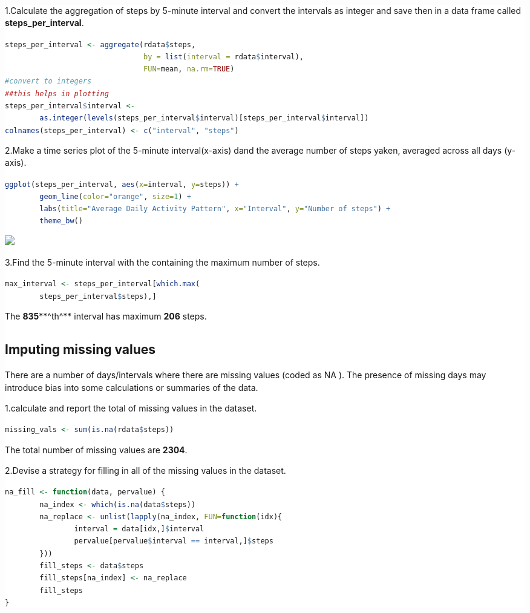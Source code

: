 1.Calculate the aggregation of steps by 5-minute interval and convert the intervals as integer and save then in a data frame called **steps_per_interval**.


```r
steps_per_interval <- aggregate(rdata$steps, 
                                by = list(interval = rdata$interval),
                                FUN=mean, na.rm=TRUE)
#convert to integers
##this helps in plotting
steps_per_interval$interval <- 
        as.integer(levels(steps_per_interval$interval)[steps_per_interval$interval])
colnames(steps_per_interval) <- c("interval", "steps")
```


2.Make a time series plot of the 5-minute interval(x-axis) dand the average number of steps yaken, averaged across all days (y-axis).


```r
ggplot(steps_per_interval, aes(x=interval, y=steps)) +   
        geom_line(color="orange", size=1) +  
        labs(title="Average Daily Activity Pattern", x="Interval", y="Number of steps") +  
        theme_bw()
```

![](PA1_template_files/figure-html/unnamed-chunk-10-1.png) 


3.Find the 5-minute interval with the containing the maximum number of steps.


```r
max_interval <- steps_per_interval[which.max(  
        steps_per_interval$steps),]
```

The **835****^th^** interval has maximum **206** steps.


## Imputing missing values
There are a number of days/intervals where there are missing values (coded as NA ). The
presence of missing days may introduce bias into some calculations or summaries of the data.


1.calculate and report the total of missing values in the dataset.


```r
missing_vals <- sum(is.na(rdata$steps))
```

The total number of missing values are **2304**.


2.Devise a strategy for filling in all of the missing values in the dataset.


```r
na_fill <- function(data, pervalue) {
        na_index <- which(is.na(data$steps))
        na_replace <- unlist(lapply(na_index, FUN=function(idx){
                interval = data[idx,]$interval
                pervalue[pervalue$interval == interval,]$steps
        }))
        fill_steps <- data$steps
        fill_steps[na_index] <- na_replace
        fill_steps
}
```
